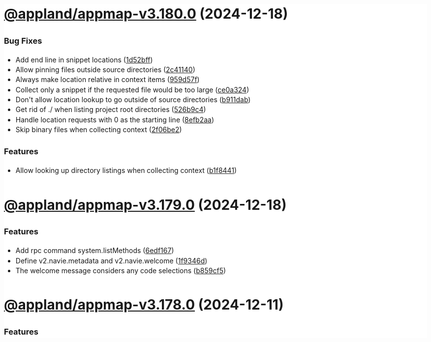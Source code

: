 # [@appland/appmap-v3.180.0](https://github.com/getappmap/appmap-js/compare/@appland/appmap-v3.179.0...@appland/appmap-v3.180.0) (2024-12-18)


### Bug Fixes

* Add end line in snippet locations ([1d52bff](https://github.com/getappmap/appmap-js/commit/1d52bff1f8379b62d919941c0738649ef1ed8066))
* Allow pinning files outside source directories ([2c41140](https://github.com/getappmap/appmap-js/commit/2c4114047c4c61595f3bfe5d7f3ec1697e6be3ea))
* Always make location relative in context items ([959d57f](https://github.com/getappmap/appmap-js/commit/959d57f780bc7d125fb315e87294e36849ae7295))
* Collect only a snippet if the requested file would be too large ([ce0a324](https://github.com/getappmap/appmap-js/commit/ce0a3249df46b4d03d32b493b28dc34eedac8287))
* Don't allow location lookup to go outside of source directories ([b911dab](https://github.com/getappmap/appmap-js/commit/b911dabda7c0494daedc7152215fd67b2d2683af))
* Get rid of ./ when listing project root directories ([526b9c4](https://github.com/getappmap/appmap-js/commit/526b9c4d89e0b658210237cac301b61f43e17302))
* Handle location requests with 0 as the starting line ([8efb2aa](https://github.com/getappmap/appmap-js/commit/8efb2aa10fc12e800ff6380af262c2686c49c16f))
* Skip binary files when collecting context ([2f06be2](https://github.com/getappmap/appmap-js/commit/2f06be21def666fc07800ee5f9be15e2516a19eb))


### Features

* Allow looking up directory listings when collecting context ([b1f8441](https://github.com/getappmap/appmap-js/commit/b1f8441b07ae3619b2279bc4fe3c90e7afe4ee8d))

# [@appland/appmap-v3.179.0](https://github.com/getappmap/appmap-js/compare/@appland/appmap-v3.178.0...@appland/appmap-v3.179.0) (2024-12-18)


### Features

* Add rpc command system.listMethods ([6edf167](https://github.com/getappmap/appmap-js/commit/6edf1671dc69288fe18173769299e64a212c0950))
* Define v2.navie.metadata and v2.navie.welcome ([1f9346d](https://github.com/getappmap/appmap-js/commit/1f9346d08f211ce4c1cb53c3ab3ee190ee45b707))
* The welcome message considers any code selections ([b859cf5](https://github.com/getappmap/appmap-js/commit/b859cf54e0d6e2f25b3c52476b7a1583d313f857))

# [@appland/appmap-v3.178.0](https://github.com/getappmap/appmap-js/compare/@appland/appmap-v3.177.1...@appland/appmap-v3.178.0) (2024-12-11)


### Features
